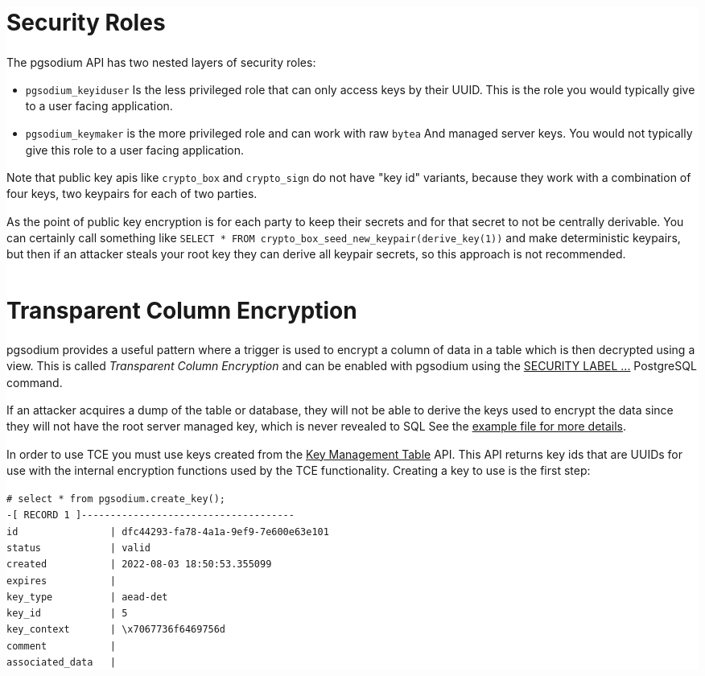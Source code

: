 # Security Roles

The pgsodium API has two nested layers of security roles:

  - `pgsodium_keyiduser` Is the less privileged role that can only
    access keys by their UUID.  This is the role you would typically
    give to a user facing application.

  - `pgsodium_keymaker` is the more privileged role and can work with
    raw `bytea` And managed server keys.  You would not typically give
    this role to a user facing application.

Note that public key apis like `crypto_box` and `crypto_sign` do not
have "key id" variants, because they work with a combination of four
keys, two keypairs for each of two parties.

As the point of public key encryption is for each party to keep their
secrets and for that secret to not be centrally derivable.  You can
certainly call something like `SELECT * FROM
crypto_box_seed_new_keypair(derive_key(1))` and make deterministic
keypairs, but then if an attacker steals your root key they can derive
all keypair secrets, so this approach is not recommended.

# Transparent Column Encryption

pgsodium provides a useful pattern where a trigger is used to encrypt
a column of data in a table which is then decrypted using a view.
This is called *Transparent Column Encryption* and can be enabled with
pgsodium using the [SECURITY LABEL ...]() PostgreSQL command.

If an attacker acquires a dump of the table or database, they will not
be able to derive the keys used to encrypt the data since they will
not have the root server managed key, which is never revealed to SQL
See the [example file for more details](./example/tce.sql).

In order to use TCE you must use keys created from the [Key Management
Table](#key-management-table) API.  This API returns key ids that are
UUIDs for use with the internal encryption functions used by the TCE
functionality.  Creating a key to use is the first step:

```
# select * from pgsodium.create_key();
-[ RECORD 1 ]-------------------------------------
id                | dfc44293-fa78-4a1a-9ef9-7e600e63e101
status            | valid
created           | 2022-08-03 18:50:53.355099
expires           |
key_type          | aead-det
key_id            | 5
key_context       | \x7067736f6469756d
comment           |
associated_data   |
```
